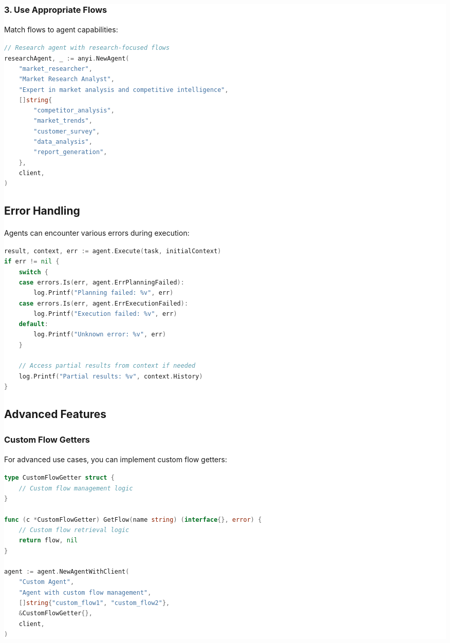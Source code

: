 ### 3. Use Appropriate Flows

Match flows to agent capabilities:

```go
// Research agent with research-focused flows
researchAgent, _ := anyi.NewAgent(
    "market_researcher",
    "Market Research Analyst",
    "Expert in market analysis and competitive intelligence",
    []string{
        "competitor_analysis",
        "market_trends",
        "customer_survey",
        "data_analysis",
        "report_generation",
    },
    client,
)
```

## Error Handling

Agents can encounter various errors during execution:

```go
result, context, err := agent.Execute(task, initialContext)
if err != nil {
    switch {
    case errors.Is(err, agent.ErrPlanningFailed):
        log.Printf("Planning failed: %v", err)
    case errors.Is(err, agent.ErrExecutionFailed):
        log.Printf("Execution failed: %v", err)
    default:
        log.Printf("Unknown error: %v", err)
    }
    
    // Access partial results from context if needed
    log.Printf("Partial results: %v", context.History)
}
```

## Advanced Features

### Custom Flow Getters

For advanced use cases, you can implement custom flow getters:

```go
type CustomFlowGetter struct {
    // Custom flow management logic
}

func (c *CustomFlowGetter) GetFlow(name string) (interface{}, error) {
    // Custom flow retrieval logic
    return flow, nil
}

agent := agent.NewAgentWithClient(
    "Custom Agent",
    "Agent with custom flow management",
    []string{"custom_flow1", "custom_flow2"},
    &CustomFlowGetter{},
    client,
)
```